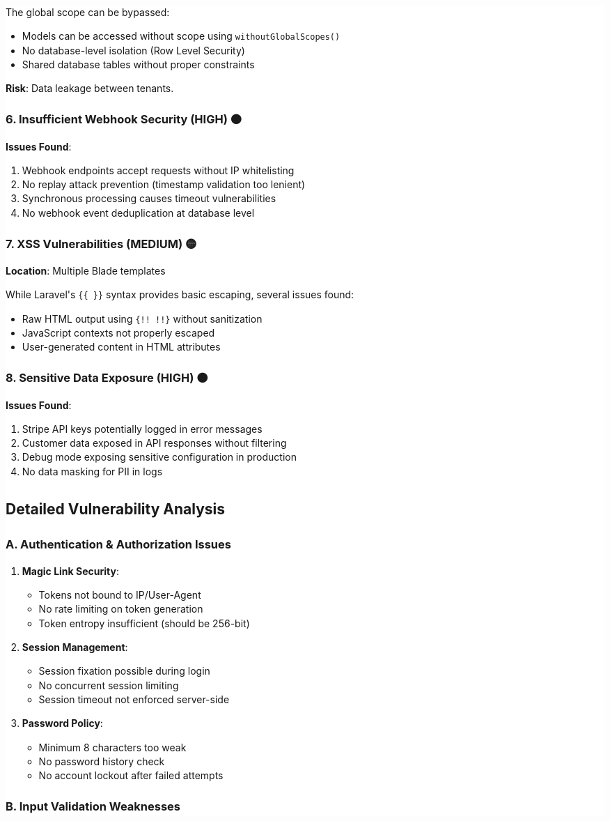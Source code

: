 The global scope can be bypassed:
- Models can be accessed without scope using `withoutGlobalScopes()`
- No database-level isolation (Row Level Security)
- Shared database tables without proper constraints

**Risk**: Data leakage between tenants.

### 6. Insufficient Webhook Security (HIGH) 🟠

**Issues Found**:
1. Webhook endpoints accept requests without IP whitelisting
2. No replay attack prevention (timestamp validation too lenient)
3. Synchronous processing causes timeout vulnerabilities
4. No webhook event deduplication at database level

### 7. XSS Vulnerabilities (MEDIUM) 🟡

**Location**: Multiple Blade templates

While Laravel's `{{ }}` syntax provides basic escaping, several issues found:
- Raw HTML output using `{!! !!}` without sanitization
- JavaScript contexts not properly escaped
- User-generated content in HTML attributes

### 8. Sensitive Data Exposure (HIGH) 🟠

**Issues Found**:
1. Stripe API keys potentially logged in error messages
2. Customer data exposed in API responses without filtering
3. Debug mode exposing sensitive configuration in production
4. No data masking for PII in logs

## Detailed Vulnerability Analysis

### A. Authentication & Authorization Issues

1. **Magic Link Security**:
   - Tokens not bound to IP/User-Agent
   - No rate limiting on token generation
   - Token entropy insufficient (should be 256-bit)

2. **Session Management**:
   - Session fixation possible during login
   - No concurrent session limiting
   - Session timeout not enforced server-side

3. **Password Policy**:
   - Minimum 8 characters too weak
   - No password history check
   - No account lockout after failed attempts

### B. Input Validation Weaknesses
